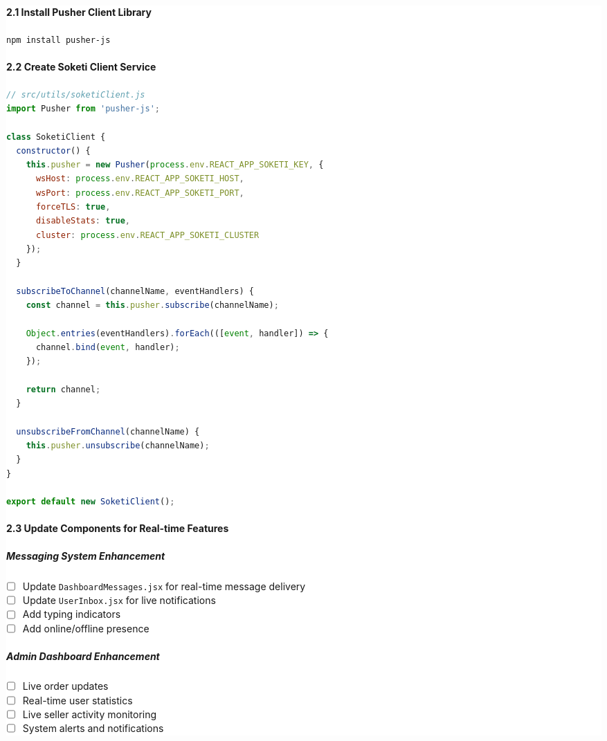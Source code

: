 #### 2.1 Install Pusher Client Library
```bash
npm install pusher-js
```

#### 2.2 Create Soketi Client Service
```javascript
// src/utils/soketiClient.js
import Pusher from 'pusher-js';

class SoketiClient {
  constructor() {
    this.pusher = new Pusher(process.env.REACT_APP_SOKETI_KEY, {
      wsHost: process.env.REACT_APP_SOKETI_HOST,
      wsPort: process.env.REACT_APP_SOKETI_PORT,
      forceTLS: true,
      disableStats: true,
      cluster: process.env.REACT_APP_SOKETI_CLUSTER
    });
  }

  subscribeToChannel(channelName, eventHandlers) {
    const channel = this.pusher.subscribe(channelName);
    
    Object.entries(eventHandlers).forEach(([event, handler]) => {
      channel.bind(event, handler);
    });
    
    return channel;
  }

  unsubscribeFromChannel(channelName) {
    this.pusher.unsubscribe(channelName);
  }
}

export default new SoketiClient();
```

#### 2.3 Update Components for Real-time Features

##### Messaging System Enhancement
- [ ] Update `DashboardMessages.jsx` for real-time message delivery
- [ ] Update `UserInbox.jsx` for live notifications
- [ ] Add typing indicators
- [ ] Add online/offline presence

##### Admin Dashboard Enhancement
- [ ] Live order updates
- [ ] Real-time user statistics
- [ ] Live seller activity monitoring
- [ ] System alerts and notifications
